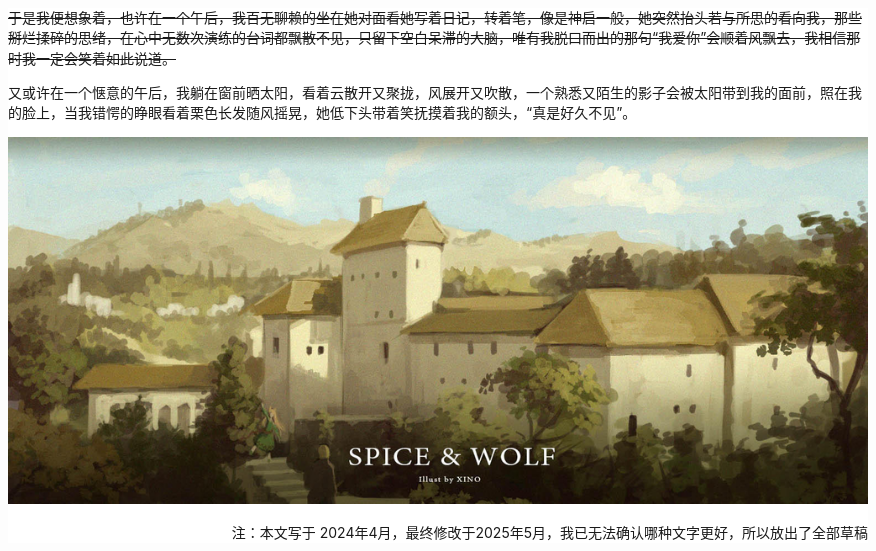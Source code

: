 <del>于是我便想象着，也许在一个午后，我百无聊赖的坐在她对面看她写着日记，转着笔，像是神启一般，她突然抬头若与所思的看向我，那些掰烂揉碎的思绪，在心中无数次演练的台词都飘散不见，只留下空白呆滞的大脑，唯有我脱口而出的那句“我爱你”会顺着风飘去，我相信那时我一定会笑着如此说道。</del>

又或许在一个惬意的午后，我躺在窗前晒太阳，看着云散开又聚拢，风展开又吹散，一个熟悉又陌生的影子会被太阳带到我的面前，照在我的脸上，当我错愕的睁眼看着栗色长发随风摇晃，她低下头带着笑抚摸着我的额头，“真是好久不见”。

![spice&wolf](/img/spice&wolf.jpg)

<div style="text-align: right;">注：本文写于 2024年4月，最终修改于2025年5月，我已无法确认哪种文字更好，所以放出了全部草稿